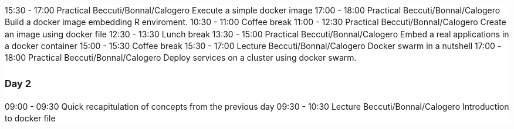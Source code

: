 </tr>
<tr>
  <td height="50">15:30 - 17:00</td>
  <td height="50">Practical</td>
   <td height="50">Beccuti/Bonnal/Calogero</td>
   <td height="50">Execute a simple docker image</td>
   </tr>
<tr>
  <td height="50">17:00 - 18:00</td>
  <td height="50">Practical</td>
   <td height="50">Beccuti/Bonnal/Calogero</td>
   <td height="50">Build a docker image embedding R enviroment.</td>
</tr>
<tr>
   <td height="50">10:30 - 11:00</td>
   <td height="50" colspan="3">Coffee break</td>
</tr>
<tr>
   <td height="50">11:00 - 12:30</td>
   <td height="50">Practical</td>
   <td height="50">Beccuti/Bonnal/Calogero</td>
   <td height="50">Create an image using docker file</td>
</tr>
<tr>
   <td height="50">12:30 - 13:30</td>
   <td height="50" colspan="3">Lunch break </td>
</tr>
<tr>
  <td height="50">13:30 - 15:00</td>
  <td height="50">Practical</td>
   <td height="50">Beccuti/Bonnal/Calogero</td>
   <td height="50">Embed a real applications in a docker container</td>
</tr>
<tr>
   <td height="50">15:00 - 15:30</td>
   <td height="50" colspan="3">Coffee break</td>
</tr>
<tr>
  <td height="50">15:30 - 17:00</td>
  <td height="50">Lecture</td>
   <td height="50">Beccuti/Bonnal/Calogero</td>
   <td height="50">Docker swarm in a nutshell</td>
   </tr>
<tr>
  <td height="50">17:00 - 18:00</td>
  <td height="50">Practical</td>
   <td height="50">Beccuti/Bonnal/Calogero</td>
   <td height="50">Deploy services on a cluster using docker swarm.
</td>
</tr>
<tr>
   <td colspan="3"><h3>Day 2 </h3></td>
</tr>
<tr>
   <td height="50">09:00 - 09:30</td>
   <td colspan="3" height="50">Quick recapitulation of concepts from the previous day</td>
</tr>
<tr>
   <td height="50">09:30 - 10:30</td>
   <td height="50">Lecture </td>
   <td height="50">Beccuti/Bonnal/Calogero</td>
   <td height="50">Introduction to docker file</td>
</tr>
<tr>